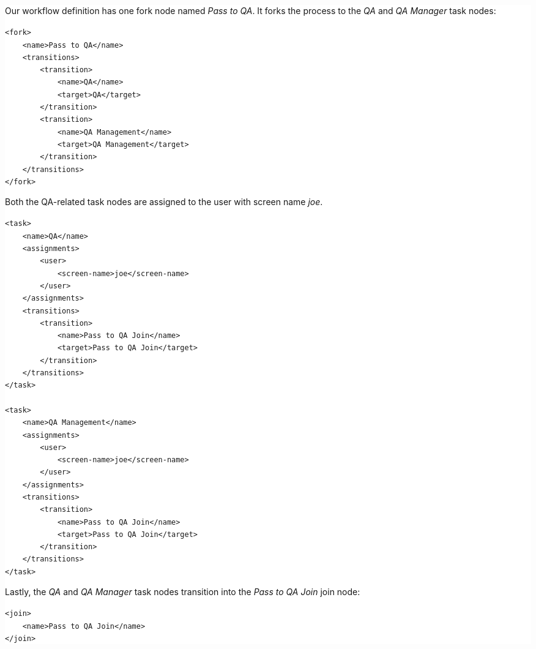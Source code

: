 Our workflow definition has one fork node named *Pass to QA*. It forks the
process to the *QA* and *QA Manager* task nodes:

    <fork>
        <name>Pass to QA</name>
        <transitions>
            <transition>
                <name>QA</name>
                <target>QA</target>
            </transition>
            <transition>
                <name>QA Management</name>
                <target>QA Management</target>
            </transition>
        </transitions>
    </fork>

Both the QA-related task nodes are assigned to the user with screen name
*joe*.

    <task>
        <name>QA</name>
        <assignments>
            <user>
                <screen-name>joe</screen-name>
            </user>
        </assignments>
        <transitions>
            <transition>
                <name>Pass to QA Join</name>
                <target>Pass to QA Join</target>
            </transition>
        </transitions>
    </task>

    <task>
        <name>QA Management</name>
        <assignments>
            <user>
                <screen-name>joe</screen-name>
            </user>
        </assignments>
        <transitions>
            <transition>
                <name>Pass to QA Join</name>
                <target>Pass to QA Join</target>
            </transition>
        </transitions>
    </task>

Lastly, the *QA* and *QA Manager* task nodes transition into the *Pass to QA
Join* join node:

    <join>
        <name>Pass to QA Join</name>
    </join>
